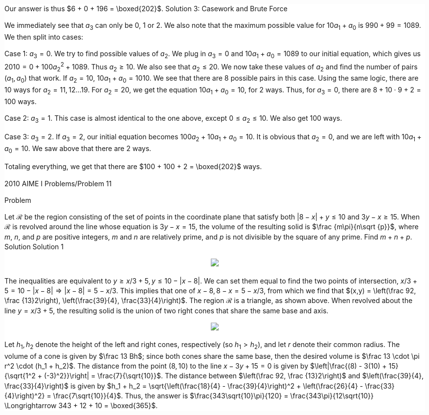 Our answer is thus $6 + 0 + 196 = \boxed{202}$.
Solution 3: Casework and Brute Force

We immediately see that $a_3$ can only be $0$, $1$ or $2$. We also note that the maximum possible value for $10a_1 + a_0$ is $990 + 99 = 1089$. We then split into cases:

Case 1: $a_3 = 0$. We try to find possible values of $a_2$. We plug in $a_3 = 0$ and $10a_1 + a_0 = 1089$ to our initial equation, which gives us $2010 = 0 + 100a_2^2 + 1089$. Thus $a_2 \geq 10$. We also see that $a_2 \leq 20$. We now take these values of $a_2$ and find the number of pairs $(a_1, a_0)$ that work. If $a_2 = 10$, $10a_1 + a_0 = 1010$. We see that there are $8$ possible pairs in this case. Using the same logic, there are $10$ ways for $a_2 = 11, 12 \ldots 19$. For $a_2 = 20$, we get the equation $10a_1 + a_0 = 10$, for 2 ways. Thus, for $a_3 = 0$, there are $8 + 10 \cdot 9 + 2 = 100$ ways.

Case 2: $a_3 = 1$. This case is almost identical to the one above, except $0 \leq a_2 \leq 10$. We also get 100 ways.

Case 3: $a_3 = 2$. If $a_3 = 2$, our initial equation becomes $100a_2 + 10a_1 + a_0 = 10$. It is obvious that $a_2 = 0$, and we are left with $10a_1 + a_0 = 10$. We saw above that there are $2$ ways.

Totaling everything, we get that there are $100 + 100 + 2 = \boxed{202}$ ways.


2010 AIME I Problems/Problem 11

Problem

Let $\mathcal{R}$ be the region consisting of the set of points in the coordinate plane that satisfy both $|8 - x| + y \le 10$ and $3y - x \ge 15$. When $\mathcal{R}$ is revolved around the line whose equation is $3y - x = 15$, the volume of the resulting solid is $\frac {m\pi}{n\sqrt {p}}$, where $m$, $n$, and $p$ are positive integers, $m$ and $n$ are relatively prime, and $p$ is not divisible by the square of any prime. Find $m + n + p$.
Solution
Solution 1

<div align=center><img src="http://latex.artofproblemsolving.com/0/2/9/02958bb5c4716e5bf47c728a5fa01a53dcda0b57.png" height="200px" /></div>

The inequalities are equivalent to $y \ge x/3 + 5, y \le 10 - |x - 8|$. We can set them equal to find the two points of intersection, $x/3 + 5 = 10 - |x - 8| \Longrightarrow |x - 8| = 5 - x/3$. This implies that one of $x - 8, 8 - x = 5 - x/3$, from which we find that $(x,y) = \left(\frac 92, \frac {13}2\right), \left(\frac{39}{4}, \frac{33}{4}\right)$. The region $\mathcal{R}$ is a triangle, as shown above. When revolved about the line $y = x/3+5$, the resulting solid is the union of two right cones that share the same base and axis.

<div align=center><img src="http://latex.artofproblemsolving.com/a/6/7/a677b7bf01faacdc024c6d06c300886f6ba38ae1.png" height="200px" /></div>

Let $h_1,h_2$ denote the height of the left and right cones, respectively (so $h_1 > h_2$), and let $r$ denote their common radius. The volume of a cone is given by $\frac 13 Bh$; since both cones share the same base, then the desired volume is $\frac 13 \cdot \pi r^2 \cdot (h_1 + h_2)$. The distance from the point $(8,10)$ to the line $x - 3y + 15 = 0$ is given by $\left|\frac{(8) - 3(10) + 15}{\sqrt{1^2 + (-3)^2}}\right| = \frac{7}{\sqrt{10}}$. The distance between $\left(\frac 92, \frac {13}2\right)$ and $\left(\frac{39}{4}, \frac{33}{4}\right)$ is given by $h_1 + h_2 = \sqrt{\left(\frac{18}{4} - \frac{39}{4}\right)^2 + \left(\frac{26}{4} - \frac{33}{4}\right)^2} = \frac{7\sqrt{10}}{4}$. Thus, the answer is $\frac{343\sqrt{10}\pi}{120} = \frac{343\pi}{12\sqrt{10}} \Longrightarrow 343 + 12 + 10 = \boxed{365}$.
